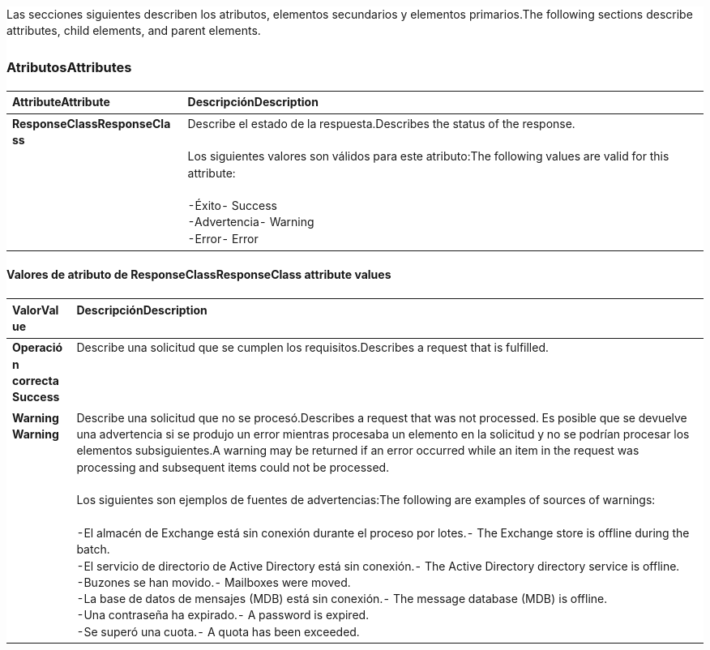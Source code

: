 <span data-ttu-id="c3d26-107">Las secciones siguientes describen los atributos, elementos secundarios y elementos primarios.</span><span class="sxs-lookup"><span data-stu-id="c3d26-107">The following sections describe attributes, child elements, and parent elements.</span></span>
  
### <a name="attributes"></a><span data-ttu-id="c3d26-108">Atributos</span><span class="sxs-lookup"><span data-stu-id="c3d26-108">Attributes</span></span>

|<span data-ttu-id="c3d26-109">**Attribute**</span><span class="sxs-lookup"><span data-stu-id="c3d26-109">**Attribute**</span></span>|<span data-ttu-id="c3d26-110">**Descripción**</span><span class="sxs-lookup"><span data-stu-id="c3d26-110">**Description**</span></span>|
|:-----|:-----|
|<span data-ttu-id="c3d26-111">**ResponseClass**</span><span class="sxs-lookup"><span data-stu-id="c3d26-111">**ResponseClass**</span></span> <br/> | <span data-ttu-id="c3d26-112">Describe el estado de la respuesta.</span><span class="sxs-lookup"><span data-stu-id="c3d26-112">Describes the status of the response.</span></span> <br/><br/><span data-ttu-id="c3d26-113">Los siguientes valores son válidos para este atributo:</span><span class="sxs-lookup"><span data-stu-id="c3d26-113">The following values are valid for this attribute:</span></span>  <br/><br/><span data-ttu-id="c3d26-114">-Éxito</span><span class="sxs-lookup"><span data-stu-id="c3d26-114">-  Success</span></span>  <br/><span data-ttu-id="c3d26-115">-Advertencia</span><span class="sxs-lookup"><span data-stu-id="c3d26-115">-  Warning</span></span>  <br/><span data-ttu-id="c3d26-116">-Error</span><span class="sxs-lookup"><span data-stu-id="c3d26-116">-  Error</span></span>  <br/> |
   
#### <a name="responseclass-attribute-values"></a><span data-ttu-id="c3d26-117">Valores de atributo de ResponseClass</span><span class="sxs-lookup"><span data-stu-id="c3d26-117">ResponseClass attribute values</span></span>

|<span data-ttu-id="c3d26-118">**Valor**</span><span class="sxs-lookup"><span data-stu-id="c3d26-118">**Value**</span></span>|<span data-ttu-id="c3d26-119">**Descripción**</span><span class="sxs-lookup"><span data-stu-id="c3d26-119">**Description**</span></span>|
|:-----|:-----|
|<span data-ttu-id="c3d26-120">**Operación correcta**</span><span class="sxs-lookup"><span data-stu-id="c3d26-120">**Success**</span></span> <br/> |<span data-ttu-id="c3d26-121">Describe una solicitud que se cumplen los requisitos.</span><span class="sxs-lookup"><span data-stu-id="c3d26-121">Describes a request that is fulfilled.</span></span>  <br/> |
|<span data-ttu-id="c3d26-122">**Warning**</span><span class="sxs-lookup"><span data-stu-id="c3d26-122">**Warning**</span></span> <br/> | <span data-ttu-id="c3d26-123">Describe una solicitud que no se procesó.</span><span class="sxs-lookup"><span data-stu-id="c3d26-123">Describes a request that was not processed.</span></span> <span data-ttu-id="c3d26-124">Es posible que se devuelve una advertencia si se produjo un error mientras procesaba un elemento en la solicitud y no se podrían procesar los elementos subsiguientes.</span><span class="sxs-lookup"><span data-stu-id="c3d26-124">A warning may be returned if an error occurred while an item in the request was processing and subsequent items could not be processed.</span></span> <br/><br/><span data-ttu-id="c3d26-125">Los siguientes son ejemplos de fuentes de advertencias:</span><span class="sxs-lookup"><span data-stu-id="c3d26-125">The following are examples of sources of warnings:</span></span>  <br/><br/><span data-ttu-id="c3d26-126">-El almacén de Exchange está sin conexión durante el proceso por lotes.</span><span class="sxs-lookup"><span data-stu-id="c3d26-126">-  The Exchange store is offline during the batch.</span></span>  <br/><span data-ttu-id="c3d26-127">-El servicio de directorio de Active Directory está sin conexión.</span><span class="sxs-lookup"><span data-stu-id="c3d26-127">-  The Active Directory directory service is offline.</span></span>  <br/><span data-ttu-id="c3d26-128">-Buzones se han movido.</span><span class="sxs-lookup"><span data-stu-id="c3d26-128">-  Mailboxes were moved.</span></span>  <br/><span data-ttu-id="c3d26-129">-La base de datos de mensajes (MDB) está sin conexión.</span><span class="sxs-lookup"><span data-stu-id="c3d26-129">-  The message database (MDB) is offline.</span></span>  <br/><span data-ttu-id="c3d26-130">-Una contraseña ha expirado.</span><span class="sxs-lookup"><span data-stu-id="c3d26-130">-  A password is expired.</span></span>  <br/><span data-ttu-id="c3d26-131">-Se superó una cuota.</span><span class="sxs-lookup"><span data-stu-id="c3d26-131">-  A quota has been exceeded.</span></span>  <br/> |